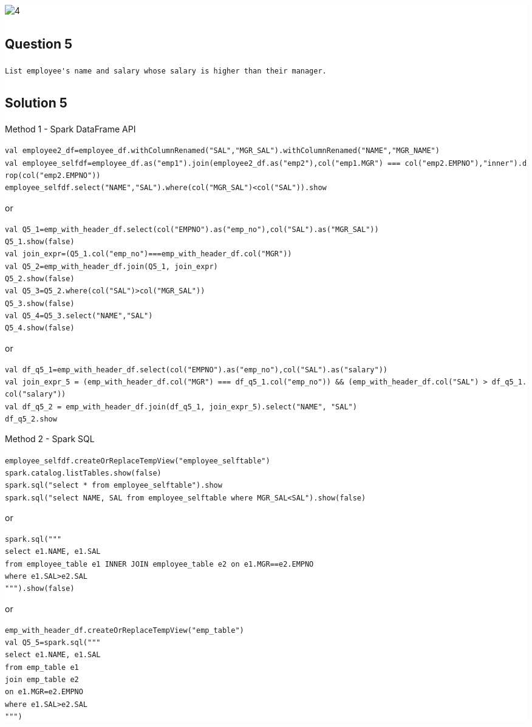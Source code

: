 ![4](https://github.com/PAN-0921/ascending-hw/blob/master/pictures/Q4.png)





## Question 5
```
List employee's name and salary whose salary is higher than their manager.
```


## Solution 5
Method 1 - Spark DataFrame API
```
val employee2_df=employee_df.withColumnRenamed("SAL","MGR_SAL").withColumnRenamed("NAME","MGR_NAME")
val employee_selfdf=employee_df.as("emp1").join(employee2_df.as("emp2"),col("emp1.MGR") === col("emp2.EMPNO"),"inner").drop(col("emp2.EMPNO"))
employee_selfdf.select("NAME","SAL").where(col("MGR_SAL")<col("SAL")).show
```
or
```
val Q5_1=emp_with_header_df.select(col("EMPNO").as("emp_no"),col("SAL").as("MGR_SAL"))
Q5_1.show(false)
val join_expr=(Q5_1.col("emp_no")===emp_with_header_df.col("MGR"))
val Q5_2=emp_with_header_df.join(Q5_1, join_expr)
Q5_2.show(false)
val Q5_3=Q5_2.where(col("SAL")>col("MGR_SAL"))
Q5_3.show(false)
val Q5_4=Q5_3.select("NAME","SAL")
Q5_4.show(false)
```
or
```
val df_q5_1=emp_with_header_df.select(col("EMPNO").as("emp_no"),col("SAL").as("salary"))
val join_expr_5 = (emp_with_header_df.col("MGR") === df_q5_1.col("emp_no")) && (emp_with_header_df.col("SAL") > df_q5_1.col("salary"))
val df_q5_2 = emp_with_header_df.join(df_q5_1, join_expr_5).select("NAME", "SAL")
df_q5_2.show
```

Method 2 - Spark SQL
```
employee_selfdf.createOrReplaceTempView("employee_selftable")
spark.catalog.listTables.show(false)
spark.sql("select * from employee_selftable").show
spark.sql("select NAME, SAL from employee_selftable where MGR_SAL<SAL").show(false)
```
or
```
spark.sql("""
select e1.NAME, e1.SAL
from employee_table e1 INNER JOIN employee_table e2 on e1.MGR==e2.EMPNO
where e1.SAL>e2.SAL
""").show(false)
```
or
```
emp_with_header_df.createOrReplaceTempView("emp_table")
val Q5_5=spark.sql("""
select e1.NAME, e1.SAL
from emp_table e1
join emp_table e2
on e1.MGR=e2.EMPNO
where e1.SAL>e2.SAL
""")
```